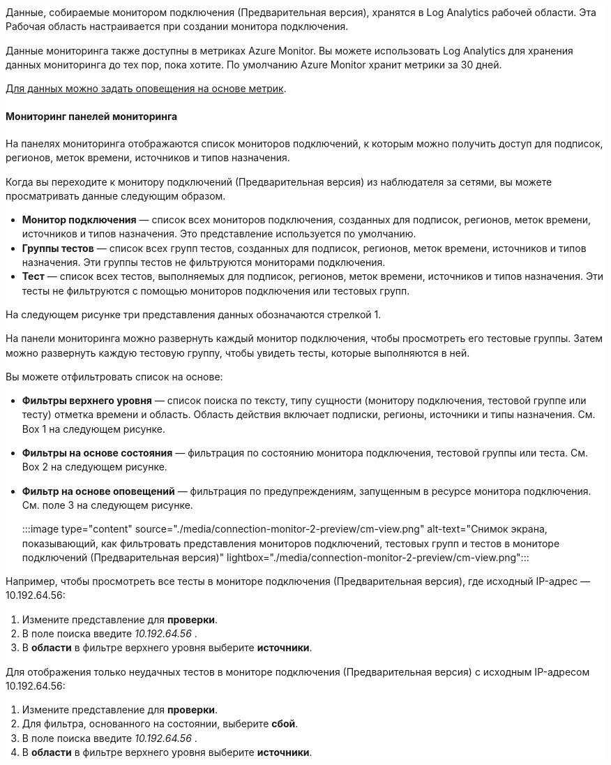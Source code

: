 Данные, собираемые монитором подключения (Предварительная версия), хранятся в Log Analytics рабочей области. Эта Рабочая область настраивается при создании монитора подключения. 

Данные мониторинга также доступны в метриках Azure Monitor. Вы можете использовать Log Analytics для хранения данных мониторинга до тех пор, пока хотите. По умолчанию Azure Monitor хранит метрики за 30 дней. 

[Для данных можно задать оповещения на основе метрик](https://azure.microsoft.com/blog/monitor-at-scale-in-azure-monitor-with-multi-resource-metric-alerts/).

#### <a name="monitoring-dashboards"></a>Мониторинг панелей мониторинга

На панелях мониторинга отображаются список мониторов подключений, к которым можно получить доступ для подписок, регионов, меток времени, источников и типов назначения.

Когда вы переходите к монитору подключений (Предварительная версия) из наблюдателя за сетями, вы можете просматривать данные следующим образом.

* **Монитор подключения** — список всех мониторов подключения, созданных для подписок, регионов, меток времени, источников и типов назначения. Это представление используется по умолчанию.
* **Группы тестов** — список всех групп тестов, созданных для подписок, регионов, меток времени, источников и типов назначения. Эти группы тестов не фильтруются мониторами подключения.
* **Тест** — список всех тестов, выполняемых для подписок, регионов, меток времени, источников и типов назначения. Эти тесты не фильтруются с помощью мониторов подключения или тестовых групп.

На следующем рисунке три представления данных обозначаются стрелкой 1.

На панели мониторинга можно развернуть каждый монитор подключения, чтобы просмотреть его тестовые группы. Затем можно развернуть каждую тестовую группу, чтобы увидеть тесты, которые выполняются в ней. 

Вы можете отфильтровать список на основе:

* **Фильтры верхнего уровня** — список поиска по тексту, типу сущности (монитору подключения, тестовой группе или тесту) отметка времени и область. Область действия включает подписки, регионы, источники и типы назначения. См. Box 1 на следующем рисунке.
* **Фильтры на основе состояния** — фильтрация по состоянию монитора подключения, тестовой группы или теста. См. Box 2 на следующем рисунке.
* **Фильтр на основе оповещений** — фильтрация по предупреждениям, запущенным в ресурсе монитора подключения. См. поле 3 на следующем рисунке.

  :::image type="content" source="./media/connection-monitor-2-preview/cm-view.png" alt-text="Снимок экрана, показывающий, как фильтровать представления мониторов подключений, тестовых групп и тестов в мониторе подключений (Предварительная версия)" lightbox="./media/connection-monitor-2-preview/cm-view.png":::
    
Например, чтобы просмотреть все тесты в мониторе подключения (Предварительная версия), где исходный IP-адрес — 10.192.64.56:
1. Измените представление для **проверки**.
1. В поле поиска введите *10.192.64.56* .
1. В **области** в фильтре верхнего уровня выберите **источники**.

Для отображения только неудачных тестов в мониторе подключения (Предварительная версия) с исходным IP-адресом 10.192.64.56:
1. Измените представление для **проверки**.
1. Для фильтра, основанного на состоянии, выберите **сбой**.
1. В поле поиска введите *10.192.64.56* .
1. В **области** в фильтре верхнего уровня выберите **источники**.
